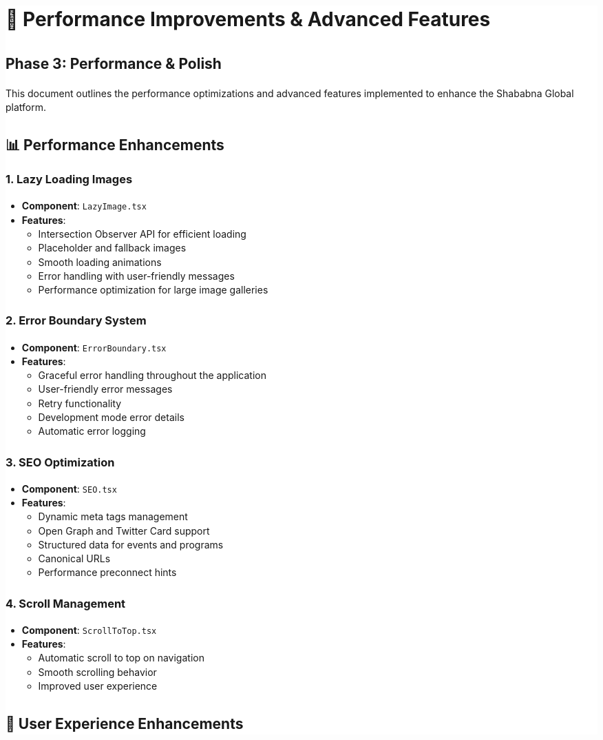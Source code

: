 # 🚀 Performance Improvements & Advanced Features

## Phase 3: Performance & Polish

This document outlines the performance optimizations and advanced features implemented to enhance the Shababna Global platform.

## 📊 Performance Enhancements

### 1. Lazy Loading Images

- **Component**: `LazyImage.tsx`
- **Features**:
  - Intersection Observer API for efficient loading
  - Placeholder and fallback images
  - Smooth loading animations
  - Error handling with user-friendly messages
  - Performance optimization for large image galleries

### 2. Error Boundary System

- **Component**: `ErrorBoundary.tsx`
- **Features**:
  - Graceful error handling throughout the application
  - User-friendly error messages
  - Retry functionality
  - Development mode error details
  - Automatic error logging

### 3. SEO Optimization

- **Component**: `SEO.tsx`
- **Features**:
  - Dynamic meta tags management
  - Open Graph and Twitter Card support
  - Structured data for events and programs
  - Canonical URLs
  - Performance preconnect hints

### 4. Scroll Management

- **Component**: `ScrollToTop.tsx`
- **Features**:
  - Automatic scroll to top on navigation
  - Smooth scrolling behavior
  - Improved user experience

## 🎨 User Experience Enhancements
